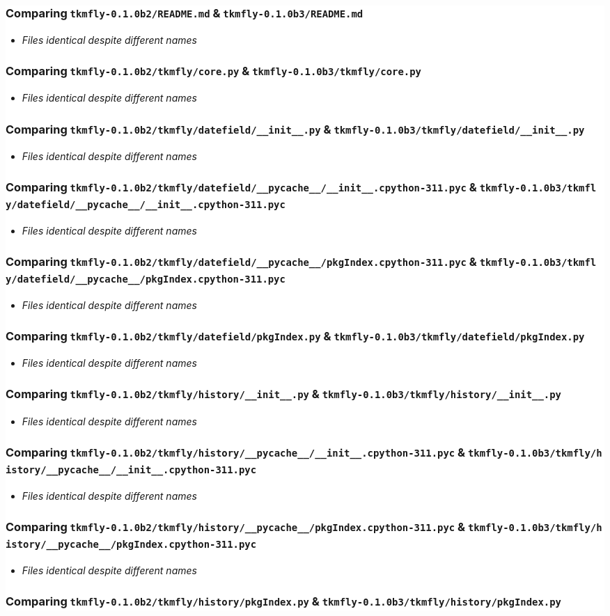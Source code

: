 ```diff
```

### Comparing `tkmfly-0.1.0b2/README.md` & `tkmfly-0.1.0b3/README.md`

 * *Files identical despite different names*

### Comparing `tkmfly-0.1.0b2/tkmfly/core.py` & `tkmfly-0.1.0b3/tkmfly/core.py`

 * *Files identical despite different names*

### Comparing `tkmfly-0.1.0b2/tkmfly/datefield/__init__.py` & `tkmfly-0.1.0b3/tkmfly/datefield/__init__.py`

 * *Files identical despite different names*

### Comparing `tkmfly-0.1.0b2/tkmfly/datefield/__pycache__/__init__.cpython-311.pyc` & `tkmfly-0.1.0b3/tkmfly/datefield/__pycache__/__init__.cpython-311.pyc`

 * *Files identical despite different names*

### Comparing `tkmfly-0.1.0b2/tkmfly/datefield/__pycache__/pkgIndex.cpython-311.pyc` & `tkmfly-0.1.0b3/tkmfly/datefield/__pycache__/pkgIndex.cpython-311.pyc`

 * *Files identical despite different names*

### Comparing `tkmfly-0.1.0b2/tkmfly/datefield/pkgIndex.py` & `tkmfly-0.1.0b3/tkmfly/datefield/pkgIndex.py`

 * *Files identical despite different names*

### Comparing `tkmfly-0.1.0b2/tkmfly/history/__init__.py` & `tkmfly-0.1.0b3/tkmfly/history/__init__.py`

 * *Files identical despite different names*

### Comparing `tkmfly-0.1.0b2/tkmfly/history/__pycache__/__init__.cpython-311.pyc` & `tkmfly-0.1.0b3/tkmfly/history/__pycache__/__init__.cpython-311.pyc`

 * *Files identical despite different names*

### Comparing `tkmfly-0.1.0b2/tkmfly/history/__pycache__/pkgIndex.cpython-311.pyc` & `tkmfly-0.1.0b3/tkmfly/history/__pycache__/pkgIndex.cpython-311.pyc`

 * *Files identical despite different names*

### Comparing `tkmfly-0.1.0b2/tkmfly/history/pkgIndex.py` & `tkmfly-0.1.0b3/tkmfly/history/pkgIndex.py`
